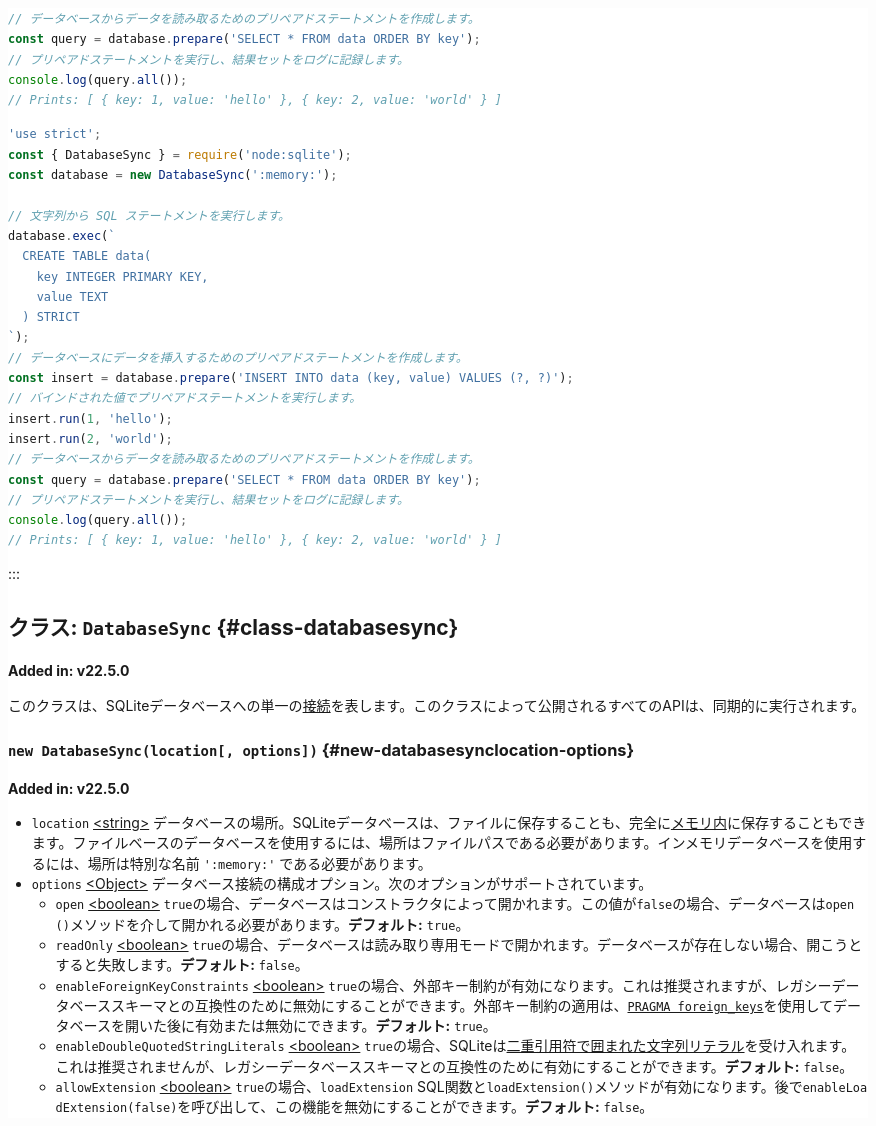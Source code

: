 ```js [ESM]
// データベースからデータを読み取るためのプリペアドステートメントを作成します。
const query = database.prepare('SELECT * FROM data ORDER BY key');
// プリペアドステートメントを実行し、結果セットをログに記録します。
console.log(query.all());
// Prints: [ { key: 1, value: 'hello' }, { key: 2, value: 'world' } ]
```

```js [CJS]
'use strict';
const { DatabaseSync } = require('node:sqlite');
const database = new DatabaseSync(':memory:');

// 文字列から SQL ステートメントを実行します。
database.exec(`
  CREATE TABLE data(
    key INTEGER PRIMARY KEY,
    value TEXT
  ) STRICT
`);
// データベースにデータを挿入するためのプリペアドステートメントを作成します。
const insert = database.prepare('INSERT INTO data (key, value) VALUES (?, ?)');
// バインドされた値でプリペアドステートメントを実行します。
insert.run(1, 'hello');
insert.run(2, 'world');
// データベースからデータを読み取るためのプリペアドステートメントを作成します。
const query = database.prepare('SELECT * FROM data ORDER BY key');
// プリペアドステートメントを実行し、結果セットをログに記録します。
console.log(query.all());
// Prints: [ { key: 1, value: 'hello' }, { key: 2, value: 'world' } ]
```
:::


## クラス: `DatabaseSync` {#class-databasesync}

**Added in: v22.5.0**

このクラスは、SQLiteデータベースへの単一の[接続](https://www.sqlite.org/c3ref/sqlite3)を表します。このクラスによって公開されるすべてのAPIは、同期的に実行されます。

### `new DatabaseSync(location[, options])` {#new-databasesynclocation-options}

**Added in: v22.5.0**

- `location` [\<string\>](https://developer.mozilla.org/en-US/docs/Web/JavaScript/Data_structures#String_type) データベースの場所。SQLiteデータベースは、ファイルに保存することも、完全に[メモリ内](https://www.sqlite.org/inmemorydb)に保存することもできます。ファイルベースのデータベースを使用するには、場所はファイルパスである必要があります。インメモリデータベースを使用するには、場所は特別な名前 `':memory:'` である必要があります。
- `options` [\<Object\>](https://developer.mozilla.org/en-US/docs/Web/JavaScript/Reference/Global_Objects/Object) データベース接続の構成オプション。次のオプションがサポートされています。
    - `open` [\<boolean\>](https://developer.mozilla.org/en-US/docs/Web/JavaScript/Data_structures#Boolean_type) `true`の場合、データベースはコンストラクタによって開かれます。この値が`false`の場合、データベースは`open()`メソッドを介して開かれる必要があります。**デフォルト:** `true`。
    - `readOnly` [\<boolean\>](https://developer.mozilla.org/en-US/docs/Web/JavaScript/Data_structures#Boolean_type) `true`の場合、データベースは読み取り専用モードで開かれます。データベースが存在しない場合、開こうとすると失敗します。**デフォルト:** `false`。
    - `enableForeignKeyConstraints` [\<boolean\>](https://developer.mozilla.org/en-US/docs/Web/JavaScript/Data_structures#Boolean_type) `true`の場合、外部キー制約が有効になります。これは推奨されますが、レガシーデータベーススキーマとの互換性のために無効にすることができます。外部キー制約の適用は、[`PRAGMA foreign_keys`](https://www.sqlite.org/pragma#pragma_foreign_keys)を使用してデータベースを開いた後に有効または無効にできます。**デフォルト:** `true`。
    - `enableDoubleQuotedStringLiterals` [\<boolean\>](https://developer.mozilla.org/en-US/docs/Web/JavaScript/Data_structures#Boolean_type) `true`の場合、SQLiteは[二重引用符で囲まれた文字列リテラル](https://www.sqlite.org/quirks#dblquote)を受け入れます。これは推奨されませんが、レガシーデータベーススキーマとの互換性のために有効にすることができます。**デフォルト:** `false`。
    - `allowExtension` [\<boolean\>](https://developer.mozilla.org/en-US/docs/Web/JavaScript/Data_structures#Boolean_type) `true`の場合、`loadExtension` SQL関数と`loadExtension()`メソッドが有効になります。後で`enableLoadExtension(false)`を呼び出して、この機能を無効にすることができます。**デフォルト:** `false`。
